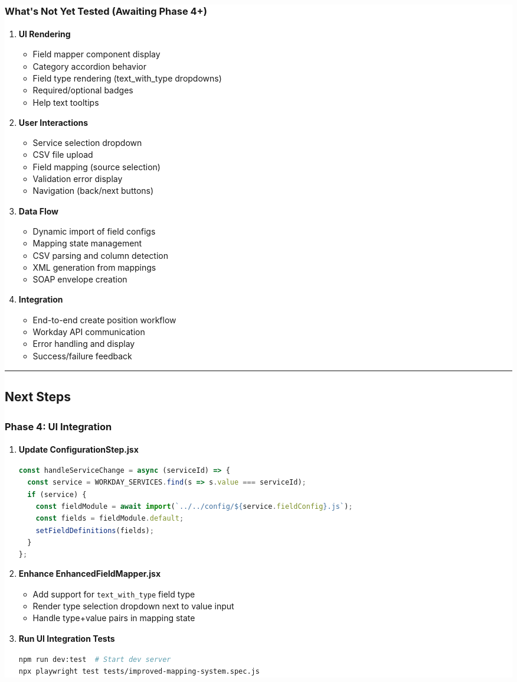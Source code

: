 ### What's Not Yet Tested (Awaiting Phase 4+)

1. **UI Rendering**
   - Field mapper component display
   - Category accordion behavior
   - Field type rendering (text_with_type dropdowns)
   - Required/optional badges
   - Help text tooltips

2. **User Interactions**
   - Service selection dropdown
   - CSV file upload
   - Field mapping (source selection)
   - Validation error display
   - Navigation (back/next buttons)

3. **Data Flow**
   - Dynamic import of field configs
   - Mapping state management
   - CSV parsing and column detection
   - XML generation from mappings
   - SOAP envelope creation

4. **Integration**
   - End-to-end create position workflow
   - Workday API communication
   - Error handling and display
   - Success/failure feedback

---

## Next Steps

### Phase 4: UI Integration

1. **Update ConfigurationStep.jsx**
   ```javascript
   const handleServiceChange = async (serviceId) => {
     const service = WORKDAY_SERVICES.find(s => s.value === serviceId);
     if (service) {
       const fieldModule = await import(`../../config/${service.fieldConfig}.js`);
       const fields = fieldModule.default;
       setFieldDefinitions(fields);
     }
   };
   ```

2. **Enhance EnhancedFieldMapper.jsx**
   - Add support for `text_with_type` field type
   - Render type selection dropdown next to value input
   - Handle type+value pairs in mapping state

3. **Run UI Integration Tests**
   ```bash
   npm run dev:test  # Start dev server
   npx playwright test tests/improved-mapping-system.spec.js
   ```
